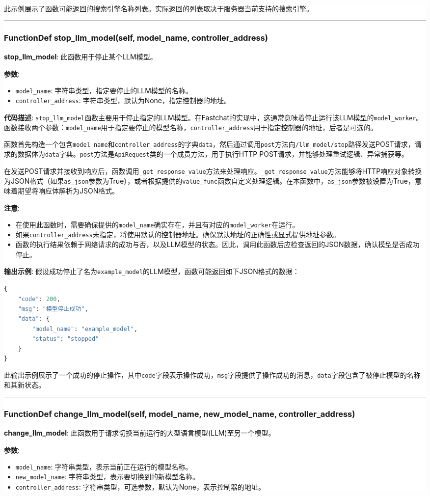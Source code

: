 此示例展示了函数可能返回的搜索引擎名称列表。实际返回的列表取决于服务器当前支持的搜索引擎。
***

### FunctionDef stop_llm_model(self, model_name, controller_address)

**stop_llm_model**: 此函数用于停止某个LLM模型。

**参数**:

- `model_name`: 字符串类型，指定要停止的LLM模型的名称。
- `controller_address`: 字符串类型，默认为None，指定控制器的地址。

**代码描述**:
`stop_llm_model`函数主要用于停止指定的LLM模型。在Fastchat的实现中，这通常意味着停止运行该LLM模型的`model_worker`。函数接收两个参数：`model_name`用于指定要停止的模型名称，`controller_address`用于指定控制器的地址，后者是可选的。

函数首先构造一个包含`model_name`和`controller_address`的字典`data`，然后通过调用`post`方法向`/llm_model/stop`路径发送POST请求，请求的数据体为`data`字典。`post`方法是`ApiRequest`类的一个成员方法，用于执行HTTP POST请求，并能够处理重试逻辑、异常捕获等。

在发送POST请求并接收到响应后，函数调用`_get_response_value`方法来处理响应。`_get_response_value`方法能够将HTTP响应对象转换为JSON格式（如果`as_json`参数为True），或者根据提供的`value_func`函数自定义处理逻辑。在本函数中，`as_json`参数被设置为True，意味着期望将响应体解析为JSON格式。

**注意**:

- 在使用此函数时，需要确保提供的`model_name`确实存在，并且有对应的`model_worker`在运行。
- 如果`controller_address`未指定，将使用默认的控制器地址。确保默认地址的正确性或显式提供地址参数。
- 函数的执行结果依赖于网络请求的成功与否，以及LLM模型的状态。因此，调用此函数后应检查返回的JSON数据，确认模型是否成功停止。

**输出示例**:
假设成功停止了名为`example_model`的LLM模型，函数可能返回如下JSON格式的数据：

```python
{
    "code": 200,
    "msg": "模型停止成功",
    "data": {
        "model_name": "example_model",
        "status": "stopped"
    }
}
```

此输出示例展示了一个成功的停止操作，其中`code`字段表示操作成功，`msg`字段提供了操作成功的消息，`data`字段包含了被停止模型的名称和其新状态。
***

### FunctionDef change_llm_model(self, model_name, new_model_name, controller_address)

**change_llm_model**: 此函数用于请求切换当前运行的大型语言模型(LLM)至另一个模型。

**参数**:

- `model_name`: 字符串类型，表示当前正在运行的模型名称。
- `new_model_name`: 字符串类型，表示要切换到的新模型名称。
- `controller_address`: 字符串类型，可选参数，默认为None，表示控制器的地址。
